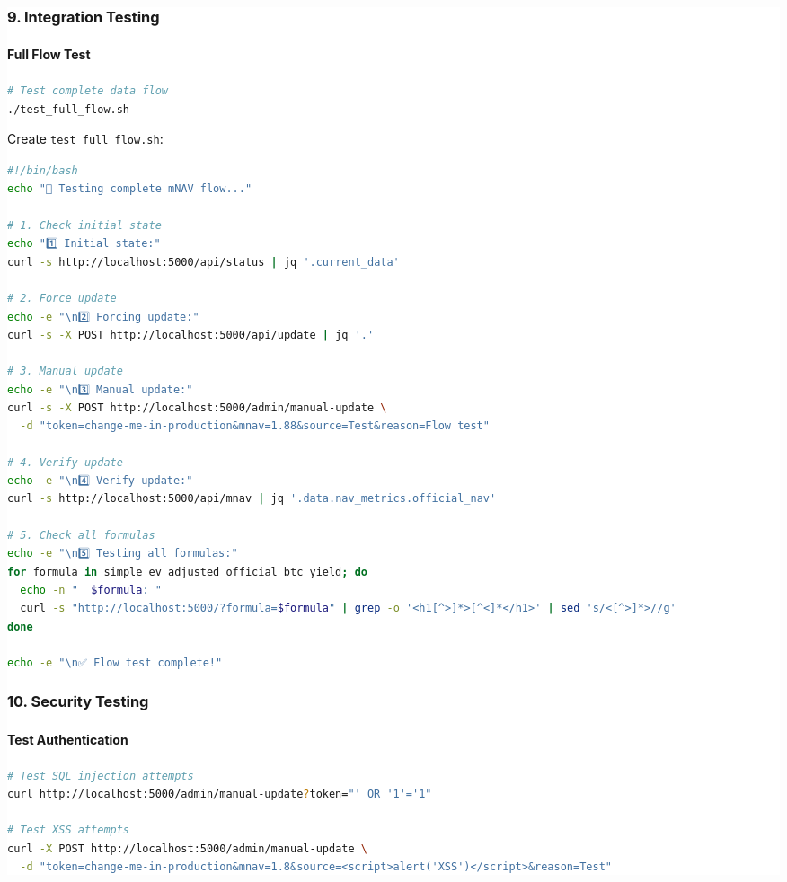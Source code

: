 ### 9. Integration Testing

#### Full Flow Test
```bash
# Test complete data flow
./test_full_flow.sh
```

Create `test_full_flow.sh`:
```bash
#!/bin/bash
echo "🧪 Testing complete mNAV flow..."

# 1. Check initial state
echo "1️⃣ Initial state:"
curl -s http://localhost:5000/api/status | jq '.current_data'

# 2. Force update
echo -e "\n2️⃣ Forcing update:"
curl -s -X POST http://localhost:5000/api/update | jq '.'

# 3. Manual update
echo -e "\n3️⃣ Manual update:"
curl -s -X POST http://localhost:5000/admin/manual-update \
  -d "token=change-me-in-production&mnav=1.88&source=Test&reason=Flow test"

# 4. Verify update
echo -e "\n4️⃣ Verify update:"
curl -s http://localhost:5000/api/mnav | jq '.data.nav_metrics.official_nav'

# 5. Check all formulas
echo -e "\n5️⃣ Testing all formulas:"
for formula in simple ev adjusted official btc yield; do
  echo -n "  $formula: "
  curl -s "http://localhost:5000/?formula=$formula" | grep -o '<h1[^>]*>[^<]*</h1>' | sed 's/<[^>]*>//g'
done

echo -e "\n✅ Flow test complete!"
```

### 10. Security Testing

#### Test Authentication
```bash
# Test SQL injection attempts
curl http://localhost:5000/admin/manual-update?token="' OR '1'='1"

# Test XSS attempts
curl -X POST http://localhost:5000/admin/manual-update \
  -d "token=change-me-in-production&mnav=1.8&source=<script>alert('XSS')</script>&reason=Test"
```
